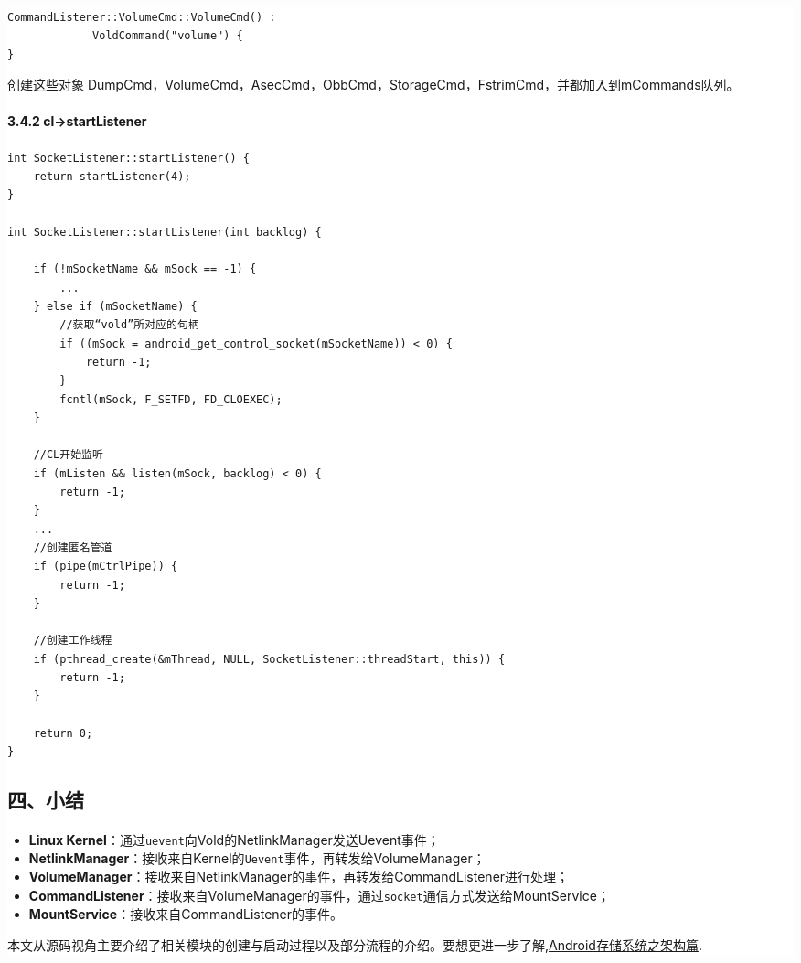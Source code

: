     CommandListener::VolumeCmd::VolumeCmd() :
                 VoldCommand("volume") {
    }

创建这些对象 DumpCmd，VolumeCmd，AsecCmd，ObbCmd，StorageCmd，FstrimCmd，并都加入到mCommands队列。

#### 3.4.2 cl->startListener

    int SocketListener::startListener() {
        return startListener(4);
    }

    int SocketListener::startListener(int backlog) {

        if (!mSocketName && mSock == -1) {
            ...
        } else if (mSocketName) {
            //获取“vold”所对应的句柄
            if ((mSock = android_get_control_socket(mSocketName)) < 0) {
                return -1;
            }
            fcntl(mSock, F_SETFD, FD_CLOEXEC);
        }

        //CL开始监听
        if (mListen && listen(mSock, backlog) < 0) {
            return -1;
        }
        ...
        //创建匿名管道
        if (pipe(mCtrlPipe)) {
            return -1;
        }

        //创建工作线程
        if (pthread_create(&mThread, NULL, SocketListener::threadStart, this)) {
            return -1;
        }

        return 0;
    }

## 四、小结

- **Linux Kernel**：通过`uevent`向Vold的NetlinkManager发送Uevent事件；
- **NetlinkManager**：接收来自Kernel的`Uevent`事件，再转发给VolumeManager；
- **VolumeManager**：接收来自NetlinkManager的事件，再转发给CommandListener进行处理；
- **CommandListener**：接收来自VolumeManager的事件，通过`socket`通信方式发送给MountService；
- **MountService**：接收来自CommandListener的事件。

本文从源码视角主要介绍了相关模块的创建与启动过程以及部分流程的介绍。要想更进一步了解,[Android存储系统之架构篇](http://gityuan.com/2016/07/23/android-io-arch).
